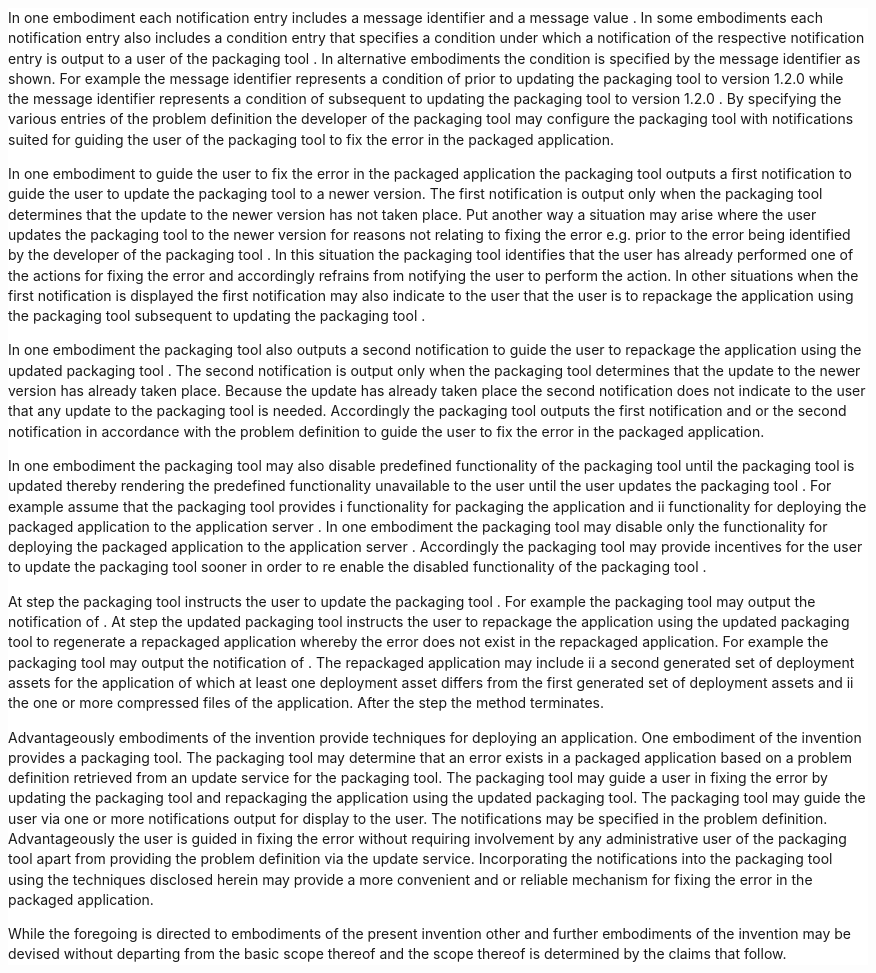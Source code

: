 In one embodiment each notification entry includes a message identifier and a message value . In some embodiments each notification entry also includes a condition entry that specifies a condition under which a notification of the respective notification entry is output to a user of the packaging tool . In alternative embodiments the condition is specified by the message identifier as shown. For example the message identifier represents a condition of prior to updating the packaging tool to version 1.2.0 while the message identifier represents a condition of subsequent to updating the packaging tool to version 1.2.0 . By specifying the various entries of the problem definition the developer of the packaging tool may configure the packaging tool with notifications suited for guiding the user of the packaging tool to fix the error in the packaged application.

In one embodiment to guide the user to fix the error in the packaged application the packaging tool outputs a first notification to guide the user to update the packaging tool to a newer version. The first notification is output only when the packaging tool determines that the update to the newer version has not taken place. Put another way a situation may arise where the user updates the packaging tool to the newer version for reasons not relating to fixing the error e.g. prior to the error being identified by the developer of the packaging tool . In this situation the packaging tool identifies that the user has already performed one of the actions for fixing the error and accordingly refrains from notifying the user to perform the action. In other situations when the first notification is displayed the first notification may also indicate to the user that the user is to repackage the application using the packaging tool subsequent to updating the packaging tool .

In one embodiment the packaging tool also outputs a second notification to guide the user to repackage the application using the updated packaging tool . The second notification is output only when the packaging tool determines that the update to the newer version has already taken place. Because the update has already taken place the second notification does not indicate to the user that any update to the packaging tool is needed. Accordingly the packaging tool outputs the first notification and or the second notification in accordance with the problem definition to guide the user to fix the error in the packaged application.

In one embodiment the packaging tool may also disable predefined functionality of the packaging tool until the packaging tool is updated thereby rendering the predefined functionality unavailable to the user until the user updates the packaging tool . For example assume that the packaging tool provides i functionality for packaging the application and ii functionality for deploying the packaged application to the application server . In one embodiment the packaging tool may disable only the functionality for deploying the packaged application to the application server . Accordingly the packaging tool may provide incentives for the user to update the packaging tool sooner in order to re enable the disabled functionality of the packaging tool .

At step the packaging tool instructs the user to update the packaging tool . For example the packaging tool may output the notification of . At step the updated packaging tool instructs the user to repackage the application using the updated packaging tool to regenerate a repackaged application whereby the error does not exist in the repackaged application. For example the packaging tool may output the notification of . The repackaged application may include ii a second generated set of deployment assets for the application of which at least one deployment asset differs from the first generated set of deployment assets and ii the one or more compressed files of the application. After the step the method terminates.

Advantageously embodiments of the invention provide techniques for deploying an application. One embodiment of the invention provides a packaging tool. The packaging tool may determine that an error exists in a packaged application based on a problem definition retrieved from an update service for the packaging tool. The packaging tool may guide a user in fixing the error by updating the packaging tool and repackaging the application using the updated packaging tool. The packaging tool may guide the user via one or more notifications output for display to the user. The notifications may be specified in the problem definition. Advantageously the user is guided in fixing the error without requiring involvement by any administrative user of the packaging tool apart from providing the problem definition via the update service. Incorporating the notifications into the packaging tool using the techniques disclosed herein may provide a more convenient and or reliable mechanism for fixing the error in the packaged application.

While the foregoing is directed to embodiments of the present invention other and further embodiments of the invention may be devised without departing from the basic scope thereof and the scope thereof is determined by the claims that follow.

